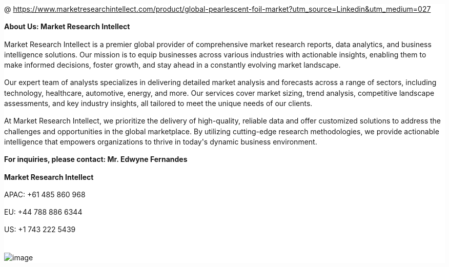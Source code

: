 @</strong>&nbsp;<a href="https://www.marketresearchintellect.com/product/global-pearlescent-foil-market?utm_source=Linkedin&utm_medium=027">https://www.marketresearchintellect.com/product/global-pearlescent-foil-market?utm_source=Linkedin&utm_medium=027</a></span></p><p><strong>About Us: Market Research Intellect</strong></p><p>Market Research Intellect is a premier global provider of comprehensive market research reports, data analytics, and business intelligence solutions. Our mission is to equip businesses across various industries with actionable insights, enabling them to make informed decisions, foster growth, and stay ahead in a constantly evolving market landscape.</p><p>Our expert team of analysts specializes in delivering detailed market analysis and forecasts across a range of sectors, including technology, healthcare, automotive, energy, and more. Our services cover market sizing, trend analysis, competitive landscape assessments, and key industry insights, all tailored to meet the unique needs of our clients.</p><p>At Market Research Intellect, we prioritize the delivery of high-quality, reliable data and offer customized solutions to address the challenges and opportunities in the global marketplace. By utilizing cutting-edge research methodologies, we provide actionable intelligence that empowers organizations to thrive in today's dynamic business environment.</p><p><strong>For inquiries, please contact: Mr. Edwyne Fernandes</strong></p><p><strong>Market Research Intellect</strong></p><p>APAC: +61 485 860 968</p><p>EU: +44 788 886 6344</p><p>US: +1 743 222 5439</p></div><div class="article-main__content" data-test-id="publishing-text-block">&nbsp;</div>
![image](https://github.com/user-attachments/assets/c12f1783-cae1-458b-83ad-d442bda285ca)
